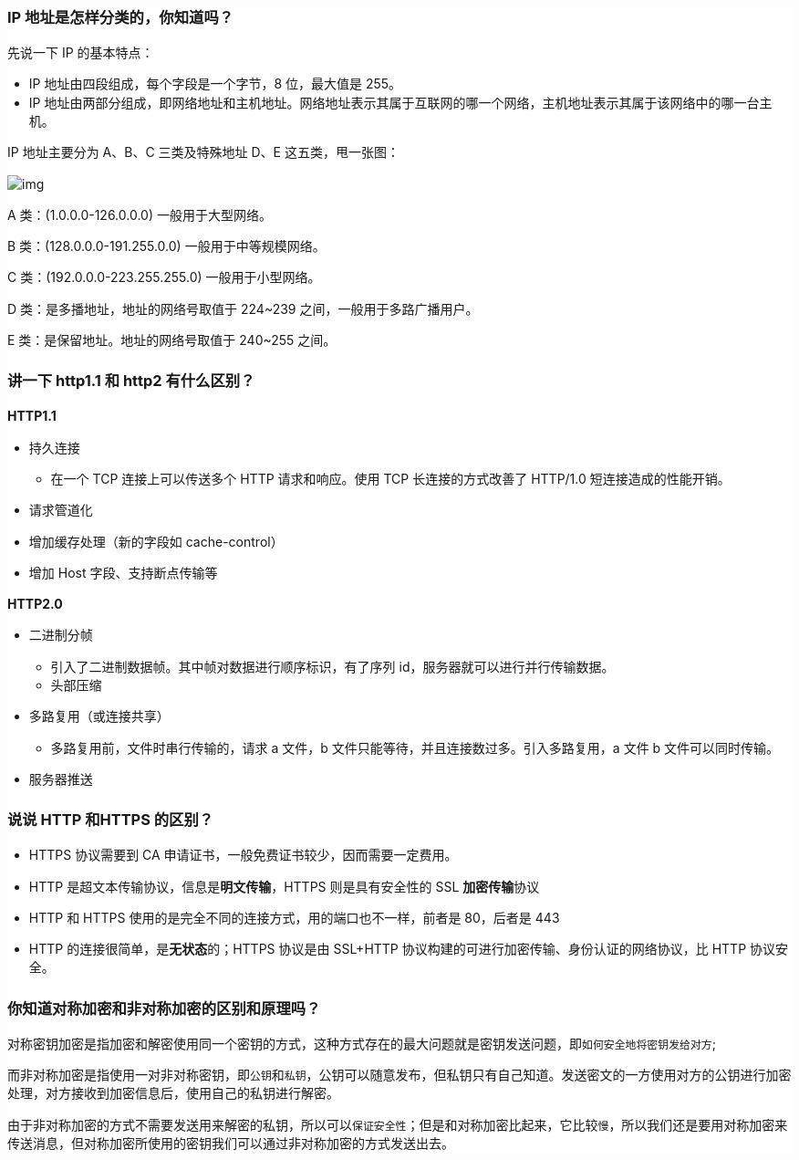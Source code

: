 ### IP 地址是怎样分类的，你知道吗？

先说一下 IP 的基本特点：

- IP 地址由四段组成，每个字段是一个字节，8 位，最大值是 255。
- IP 地址由两部分组成，即网络地址和主机地址。网络地址表示其属于互联网的哪一个网络，主机地址表示其属于该网络中的哪一台主机。

IP 地址主要分为 A、B、C 三类及特殊地址 D、E 这五类，甩一张图：

![img](https://markdown-1303167219.cos.ap-shanghai.myqcloud.com/v2-c9ee6f1b6a90d30aa94aad7d62019444_b.jpg)

A 类：(1.0.0.0-126.0.0.0) 一般用于大型网络。

B 类：(128.0.0.0-191.255.0.0) 一般用于中等规模网络。

C 类：(192.0.0.0-223.255.255.0) 一般用于小型网络。

D 类：是多播地址，地址的网络号取值于 224~239 之间，一般用于多路广播用户。

E 类：是保留地址。地址的网络号取值于 240~255 之间。

### 讲一下 http1.1 和 http2 有什么区别？

**HTTP1.1**

- 持久连接
    - 在一个 TCP 连接上可以传送多个 HTTP 请求和响应。使用 TCP 长连接的方式改善了 HTTP/1.0 短连接造成的性能开销。

- 请求管道化
- 增加缓存处理（新的字段如 cache-control）
- 增加 Host 字段、支持断点传输等

**HTTP2.0**

- 二进制分帧
    - 引入了二进制数据帧。其中帧对数据进行顺序标识，有了序列 id，服务器就可以进行并行传输数据。
    - 头部压缩

- 多路复用（或连接共享）
    - 多路复用前，文件时串行传输的，请求 a 文件，b 文件只能等待，并且连接数过多。引入多路复用，a 文件 b 文件可以同时传输。

- 服务器推送

### 说说 HTTP 和HTTPS 的区别？

- HTTPS 协议需要到 CA 申请证书，一般免费证书较少，因而需要一定费用。

- HTTP 是超文本传输协议，信息是**明文传输**，HTTPS 则是具有安全性的 SSL **加密传输**协议

- HTTP 和 HTTPS 使用的是完全不同的连接方式，用的端口也不一样，前者是 80，后者是 443
- HTTP 的连接很简单，是**无状态**的；HTTPS 协议是由 SSL+HTTP 协议构建的可进行加密传输、身份认证的网络协议，比 HTTP 协议安全。

### 你知道对称加密和非对称加密的区别和原理吗？

对称密钥加密是指加密和解密使用同一个密钥的方式，这种方式存在的最大问题就是密钥发送问题，即`如何安全地将密钥发给对方`;

而非对称加密是指使用一对非对称密钥，即`公钥`和`私钥`，公钥可以随意发布，但私钥只有自己知道。发送密文的一方使用对方的公钥进行加密处理，对方接收到加密信息后，使用自己的私钥进行解密。

由于非对称加密的方式不需要发送用来解密的私钥，所以可以`保证安全性`；但是和对称加密比起来，它比较`慢`，所以我们还是要用对称加密来传送消息，但对称加密所使用的密钥我们可以通过非对称加密的方式发送出去。
